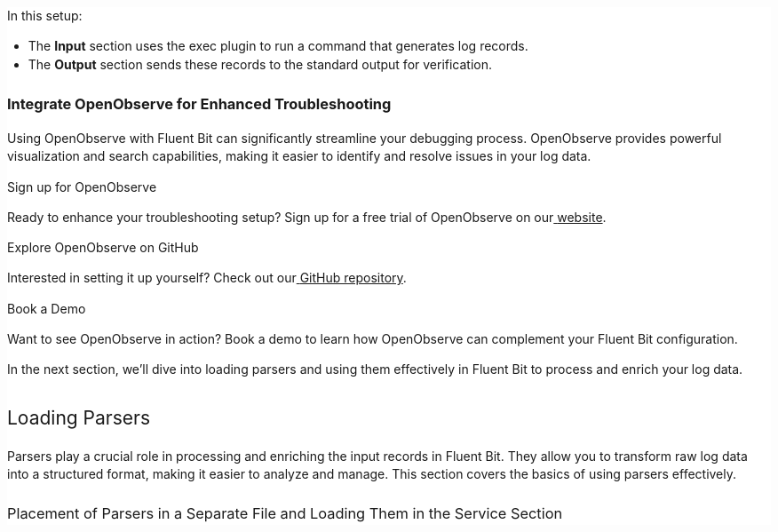 </td>

</tr>

</tbody>

</table>



<p><span style="font-weight: 400;">In this setup:</span></p>

<ul>

<li style="font-weight: 400;"><span style="font-weight: 400;">The </span><strong>Input</strong><span style="font-weight: 400;"> section uses the </span><span style="font-weight: 400;">exec</span><span style="font-weight: 400;"> plugin to run a command that generates log records.</span></li>

<li style="font-weight: 400;"><span style="font-weight: 400;">The </span><strong>Output</strong><span style="font-weight: 400;"> section sends these records to the standard output for verification.</span></li>

</ul>

<h3><strong>Integrate OpenObserve for Enhanced Troubleshooting</strong></h3>

<p><span style="font-weight: 400;">Using OpenObserve with Fluent Bit can significantly streamline your debugging process. OpenObserve provides powerful visualization and search capabilities, making it easier to identify and resolve issues in your log data.</span></p>

<p><span style="font-weight: 400;">Sign up for OpenObserve</span></p>

<p><span style="font-weight: 400;">Ready to enhance your troubleshooting setup? Sign up for a free trial of OpenObserve on our</span><a href="https://openobserve.ai/"> <span style="font-weight: 400;">website</span></a><span style="font-weight: 400;">.</span></p>

<p><span style="font-weight: 400;">Explore OpenObserve on GitHub</span></p>

<p><span style="font-weight: 400;">Interested in setting it up yourself? Check out our</span><a href="https://github.com/openobserve/openobserve"> <span style="font-weight: 400;">GitHub repository</span></a><span style="font-weight: 400;">.</span></p>

<p><span style="font-weight: 400;">Book a Demo</span></p>

<p><span style="font-weight: 400;">Want to see OpenObserve in action? Book a demo to learn how OpenObserve can complement your Fluent Bit configuration.</span></p>

<p><span style="font-weight: 400;">In the next section, we&rsquo;ll dive into loading parsers and using them effectively in Fluent Bit to process and enrich your log data.</span></p>



<h2><span style="font-weight: 400;">Loading Parsers</span></h2>

<p><span style="font-weight: 400;">Parsers play a crucial role in processing and enriching the input records in Fluent Bit. They allow you to transform raw log data into a structured format, making it easier to analyze and manage. This section covers the basics of using parsers effectively.</span></p>

<h3><span style="font-weight: 400;">Placement of Parsers in a Separate File and Loading Them in the Service Section</span></h3>

